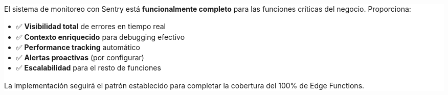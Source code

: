 El sistema de monitoreo con Sentry está **funcionalmente completo** para las funciones críticas del negocio. Proporciona:

- ✅ **Visibilidad total** de errores en tiempo real
- ✅ **Contexto enriquecido** para debugging efectivo  
- ✅ **Performance tracking** automático
- ✅ **Alertas proactivas** (por configurar)
- ✅ **Escalabilidad** para el resto de funciones

La implementación seguirá el patrón establecido para completar la cobertura del 100% de Edge Functions.